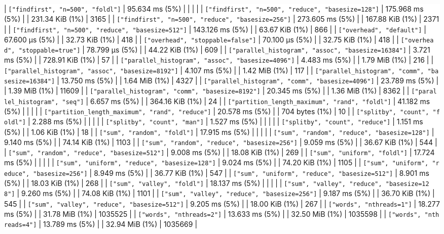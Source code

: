 | `["findfirst", "n=500", "foldl"]`                   |  95.634 ms (5%) |         |                 |             |
| `["findfirst", "n=500", "reduce", "basesize=128"]`  | 175.968 ms (5%) |         | 231.34 KiB (1%) |        3165 |
| `["findfirst", "n=500", "reduce", "basesize=256"]`  | 273.605 ms (5%) |         | 167.88 KiB (1%) |        2371 |
| `["findfirst", "n=500", "reduce", "basesize=512"]`  | 143.126 ms (5%) |         |  63.67 KiB (1%) |         866 |
| `["overhead", "default"]`                           |  67.600 μs (5%) |         |  32.73 KiB (1%) |         418 |
| `["overhead", "stoppable=false"]`                   |  70.100 μs (5%) |         |  32.75 KiB (1%) |         418 |
| `["overhead", "stoppable=true"]`                    |  78.799 μs (5%) |         |  44.22 KiB (1%) |         609 |
| `["parallel_histogram", "assoc", "basesize=16384"]` |   3.721 ms (5%) |         | 728.91 KiB (1%) |          57 |
| `["parallel_histogram", "assoc", "basesize=4096"]`  |   4.483 ms (5%) |         |   1.79 MiB (1%) |         216 |
| `["parallel_histogram", "assoc", "basesize=8192"]`  |   4.107 ms (5%) |         |   1.42 MiB (1%) |         117 |
| `["parallel_histogram", "comm", "basesize=16384"]`  |  13.750 ms (5%) |         |   1.64 MiB (1%) |        4327 |
| `["parallel_histogram", "comm", "basesize=4096"]`   |  23.789 ms (5%) |         |   1.39 MiB (1%) |       11609 |
| `["parallel_histogram", "comm", "basesize=8192"]`   |  20.345 ms (5%) |         |   1.36 MiB (1%) |        8362 |
| `["parallel_histogram", "seq"]`                     |   6.657 ms (5%) |         | 364.16 KiB (1%) |          24 |
| `["partition_length_maximum", "rand", "foldl"]`     |  41.182 ms (5%) |         |                 |             |
| `["partition_length_maximum", "rand", "reduce"]`    |  20.578 ms (5%) |         |  704 bytes (1%) |          10 |
| `["splitby", "count", "foldl"]`                     |   2.288 ms (5%) |         |                 |             |
| `["splitby", "count", "man"]`                       |   1.527 ms (5%) |         |                 |             |
| `["splitby", "count", "reduce"]`                    |   1.151 ms (5%) |         |   1.06 KiB (1%) |          18 |
| `["sum", "random", "foldl"]`                        |  17.915 ms (5%) |         |                 |             |
| `["sum", "random", "reduce", "basesize=128"]`       |   9.140 ms (5%) |         |  74.14 KiB (1%) |        1103 |
| `["sum", "random", "reduce", "basesize=256"]`       |   9.059 ms (5%) |         |  36.67 KiB (1%) |         544 |
| `["sum", "random", "reduce", "basesize=512"]`       |   9.008 ms (5%) |         |  18.08 KiB (1%) |         269 |
| `["sum", "uniform", "foldl"]`                       |  17.724 ms (5%) |         |                 |             |
| `["sum", "uniform", "reduce", "basesize=128"]`      |   9.024 ms (5%) |         |  74.20 KiB (1%) |        1105 |
| `["sum", "uniform", "reduce", "basesize=256"]`      |   8.949 ms (5%) |         |  36.77 KiB (1%) |         547 |
| `["sum", "uniform", "reduce", "basesize=512"]`      |   8.901 ms (5%) |         |  18.03 KiB (1%) |         268 |
| `["sum", "valley", "foldl"]`                        |  18.137 ms (5%) |         |                 |             |
| `["sum", "valley", "reduce", "basesize=128"]`       |   9.260 ms (5%) |         |  74.08 KiB (1%) |        1101 |
| `["sum", "valley", "reduce", "basesize=256"]`       |   9.187 ms (5%) |         |  36.70 KiB (1%) |         545 |
| `["sum", "valley", "reduce", "basesize=512"]`       |   9.205 ms (5%) |         |  18.00 KiB (1%) |         267 |
| `["words", "nthreads=1"]`                           |  18.277 ms (5%) |         |  31.78 MiB (1%) |     1035525 |
| `["words", "nthreads=2"]`                           |  13.633 ms (5%) |         |  32.50 MiB (1%) |     1035598 |
| `["words", "nthreads=4"]`                           |  13.789 ms (5%) |         |  32.94 MiB (1%) |     1035669 |
